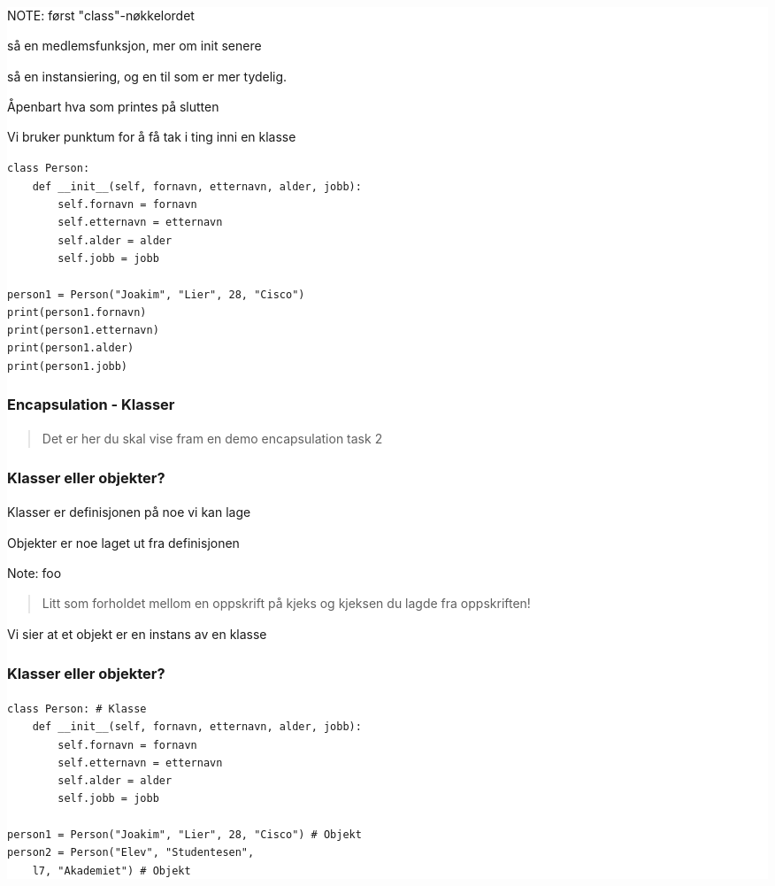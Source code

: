 NOTE: først "class"-nøkkelordet

så en medlemsfunksjon, mer om init senere

så en instansiering, og en til som er mer tydelig.

Åpenbart hva som printes på slutten


Vi bruker punktum for å få tak i ting inni en klasse
```python[]
class Person:
    def __init__(self, fornavn, etternavn, alder, jobb):
        self.fornavn = fornavn
        self.etternavn = etternavn
        self.alder = alder
        self.jobb = jobb

person1 = Person("Joakim", "Lier", 28, "Cisco")
print(person1.fornavn)
print(person1.etternavn)
print(person1.alder)
print(person1.jobb)
```


### Encapsulation - Klasser

> Det er her du skal vise fram en demo
> encapsulation task 2


### Klasser eller objekter?
Klasser er definisjonen på noe vi kan lage

Objekter er noe laget ut fra definisjonen

Note: foo


> Litt som forholdet mellom en oppskrift på kjeks
> og kjeksen du lagde fra oppskriften!


Vi sier at et objekt er en instans av en klasse


### Klasser eller objekter?

```python[|1-6|8|9-10]
class Person: # Klasse
    def __init__(self, fornavn, etternavn, alder, jobb):
        self.fornavn = fornavn
        self.etternavn = etternavn
        self.alder = alder
        self.jobb = jobb

person1 = Person("Joakim", "Lier", 28, "Cisco") # Objekt
person2 = Person("Elev", "Studentesen",
    l7, "Akademiet") # Objekt
```
